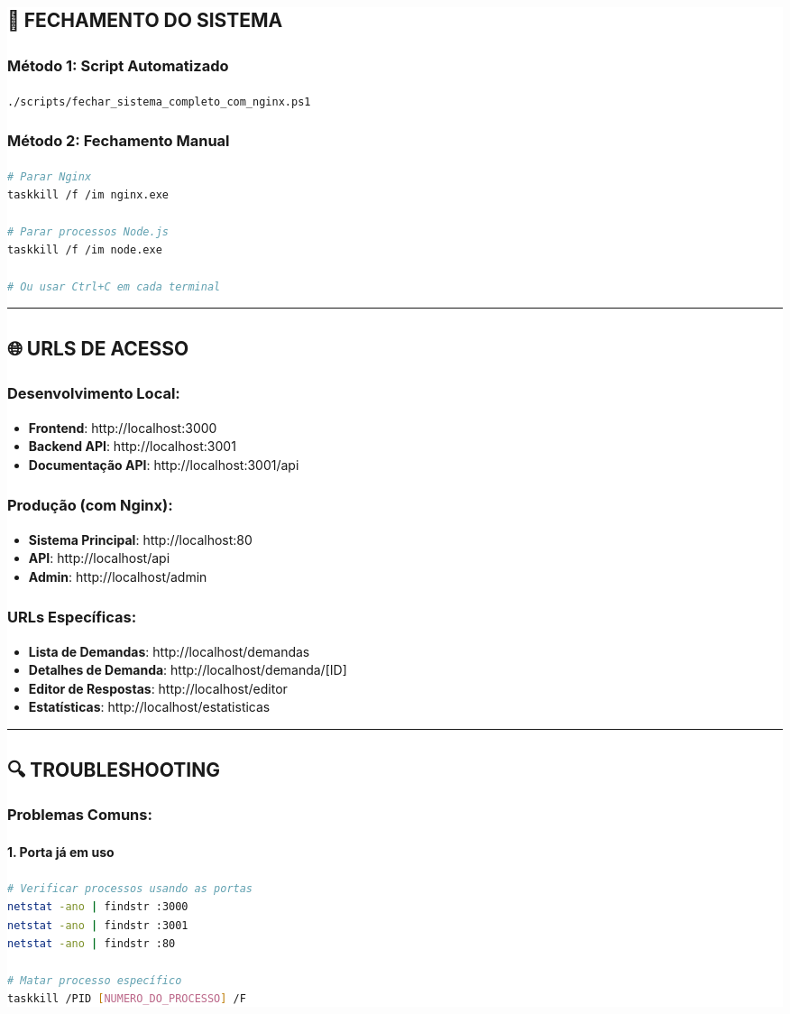 
## 🛑 FECHAMENTO DO SISTEMA

### Método 1: Script Automatizado
```bash
./scripts/fechar_sistema_completo_com_nginx.ps1
```

### Método 2: Fechamento Manual
```bash
# Parar Nginx
taskkill /f /im nginx.exe

# Parar processos Node.js
taskkill /f /im node.exe

# Ou usar Ctrl+C em cada terminal
```

---

## 🌐 URLS DE ACESSO

### Desenvolvimento Local:
- **Frontend**: http://localhost:3000
- **Backend API**: http://localhost:3001
- **Documentação API**: http://localhost:3001/api

### Produção (com Nginx):
- **Sistema Principal**: http://localhost:80
- **API**: http://localhost/api
- **Admin**: http://localhost/admin

### URLs Específicas:
- **Lista de Demandas**: http://localhost/demandas
- **Detalhes de Demanda**: http://localhost/demanda/[ID]
- **Editor de Respostas**: http://localhost/editor
- **Estatísticas**: http://localhost/estatisticas

---

## 🔍 TROUBLESHOOTING

### Problemas Comuns:

#### 1. Porta já em uso
```bash
# Verificar processos usando as portas
netstat -ano | findstr :3000
netstat -ano | findstr :3001
netstat -ano | findstr :80

# Matar processo específico
taskkill /PID [NUMERO_DO_PROCESSO] /F
```
